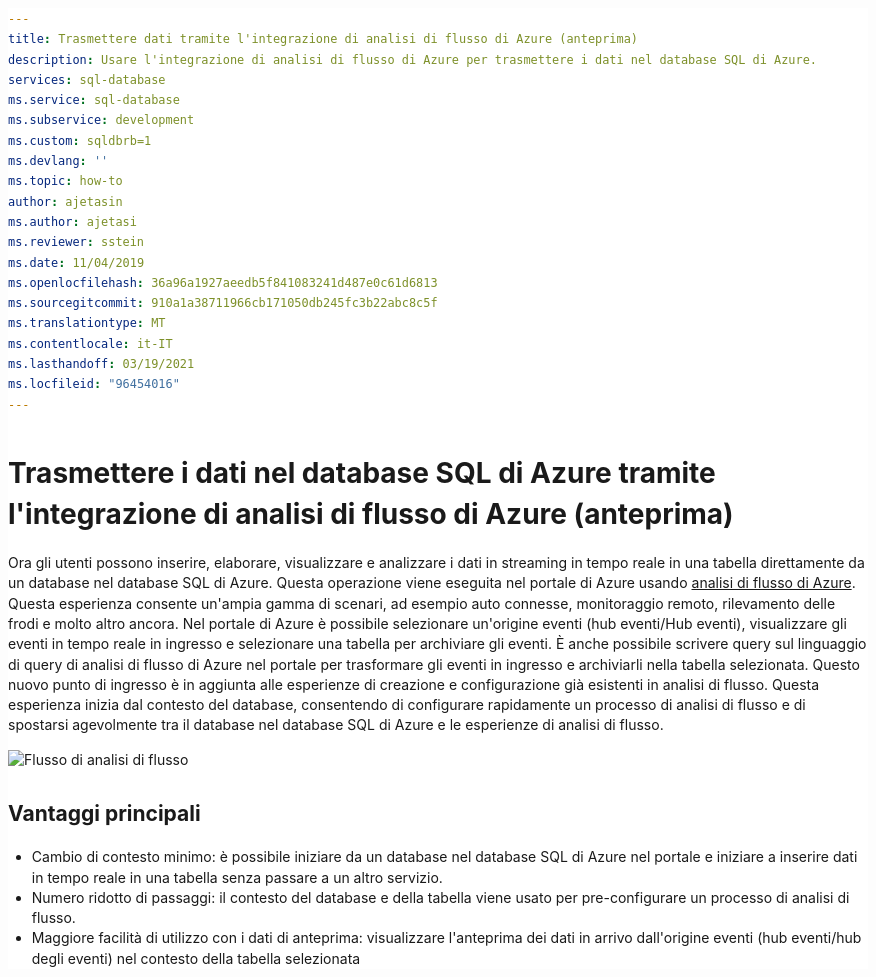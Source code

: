 ```yaml
---
title: Trasmettere dati tramite l'integrazione di analisi di flusso di Azure (anteprima)
description: Usare l'integrazione di analisi di flusso di Azure per trasmettere i dati nel database SQL di Azure.
services: sql-database
ms.service: sql-database
ms.subservice: development
ms.custom: sqldbrb=1
ms.devlang: ''
ms.topic: how-to
author: ajetasin
ms.author: ajetasi
ms.reviewer: sstein
ms.date: 11/04/2019
ms.openlocfilehash: 36a96a1927aeedb5f841083241d487e0c61d6813
ms.sourcegitcommit: 910a1a38711966cb171050db245fc3b22abc8c5f
ms.translationtype: MT
ms.contentlocale: it-IT
ms.lasthandoff: 03/19/2021
ms.locfileid: "96454016"
---
```

# <a name="stream-data-into-azure-sql-database-using-azure-stream-analytics-integration-preview"></a>Trasmettere i dati nel database SQL di Azure tramite l'integrazione di analisi di flusso di Azure (anteprima)

Ora gli utenti possono inserire, elaborare, visualizzare e analizzare i dati in streaming in tempo reale in una tabella direttamente da un database nel database SQL di Azure. Questa operazione viene eseguita nel portale di Azure usando [analisi di flusso di Azure](../../stream-analytics/stream-analytics-introduction.md). Questa esperienza consente un'ampia gamma di scenari, ad esempio auto connesse, monitoraggio remoto, rilevamento delle frodi e molto altro ancora. Nel portale di Azure è possibile selezionare un'origine eventi (hub eventi/Hub eventi), visualizzare gli eventi in tempo reale in ingresso e selezionare una tabella per archiviare gli eventi. È anche possibile scrivere query sul linguaggio di query di analisi di flusso di Azure nel portale per trasformare gli eventi in ingresso e archiviarli nella tabella selezionata. Questo nuovo punto di ingresso è in aggiunta alle esperienze di creazione e configurazione già esistenti in analisi di flusso. Questa esperienza inizia dal contesto del database, consentendo di configurare rapidamente un processo di analisi di flusso e di spostarsi agevolmente tra il database nel database SQL di Azure e le esperienze di analisi di flusso.

![Flusso di analisi di flusso](./media/stream-data-stream-analytics-integration/stream-analytics-flow.png)

## <a name="key-benefits"></a>Vantaggi principali

- Cambio di contesto minimo: è possibile iniziare da un database nel database SQL di Azure nel portale e iniziare a inserire dati in tempo reale in una tabella senza passare a un altro servizio.
- Numero ridotto di passaggi: il contesto del database e della tabella viene usato per pre-configurare un processo di analisi di flusso.
- Maggiore facilità di utilizzo con i dati di anteprima: visualizzare l'anteprima dei dati in arrivo dall'origine eventi (hub eventi/hub degli eventi) nel contesto della tabella selezionata
